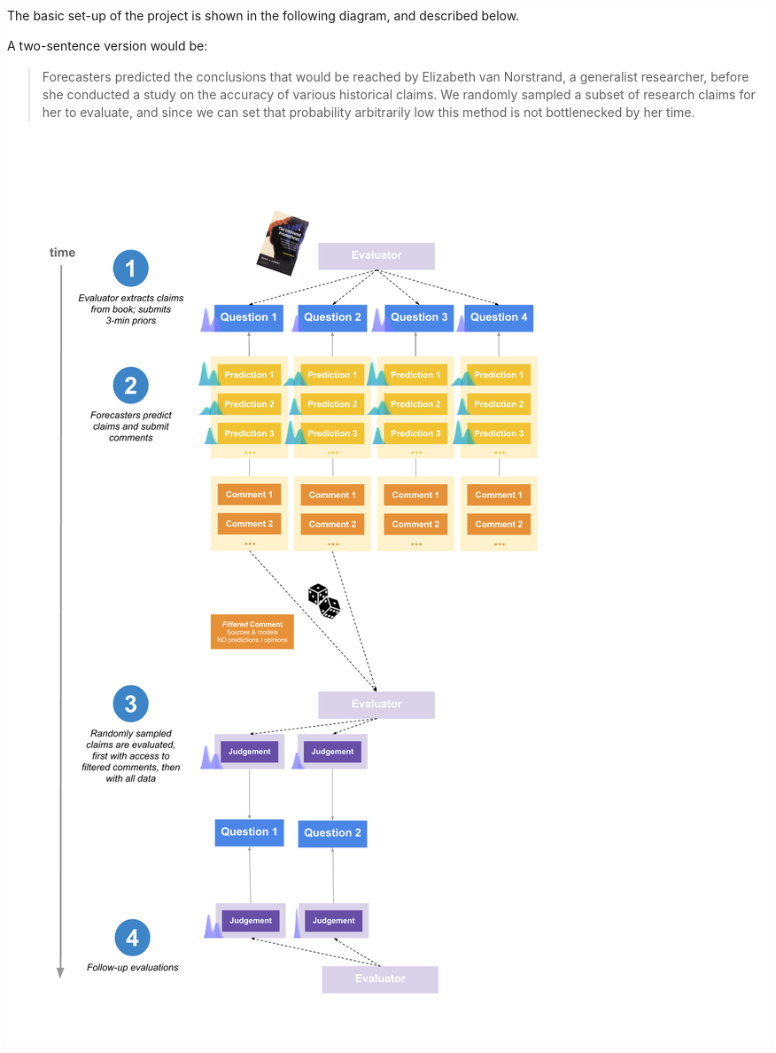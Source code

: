 The basic set-up of the project is shown in the following diagram, and described below.

A two-sentence version would be:

> Forecasters predicted the conclusions that would be reached by Elizabeth van Norstrand, a generalist researcher, before she conducted a study on the accuracy of various historical claims. We randomly sampled a subset of research claims for her to evaluate, and since we can set that probability arbitrarily low this method is not bottlenecked by her time.

![](.images/4a235d14d0177ec92050af5b2551cdbc337f2d1e.png)
